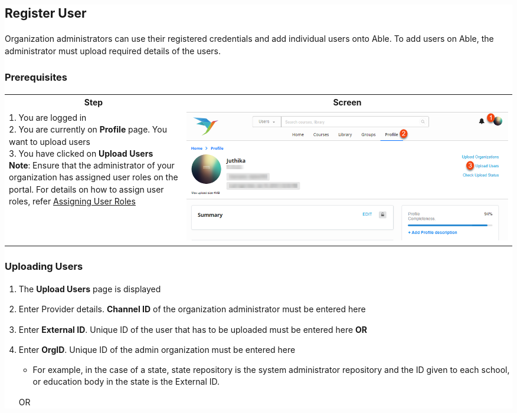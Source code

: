 ## Register User

Organization administrators can use their registered credentials and add individual users onto Able. To add users on Able, the administrator must upload required details of the users.

### Prerequisites
<table>
  <tr>
    <th style="width:35%;">Step</th>
    <th style="width:65%;">Screen</th>
  </tr>
  <tr>
    <td>1. You are logged in <br>2. You are currently on <strong>Profile</strong> page. You want to upload users <br>3. You have clicked on <b>Upload Users</b> <br><b>Note</b>: Ensure that the administrator of your organization has assigned user roles on the portal. For details on how to assign user roles, refer <a href="admin_assigning_users" target="_blank">Assigning User Roles</a>
      </td>
      <td><img src="/assets/images/upldusr_prereqsite.png" class="img-fluid"></td>
  </tr>
    </table>

### Uploading Users

1. The **Upload Users** page is displayed

2. Enter Provider details. **Channel ID** of the organization administrator must be entered here

3. Enter **External ID**. Unique ID of the user that has to be uploaded must be entered here **OR**

4. Enter **OrgID**. Unique ID of the admin organization must be entered here
    
    - For example, in the case of a state, state repository is the system administrator repository and the ID given to each school, or education body in the state is the External ID. 

    OR

